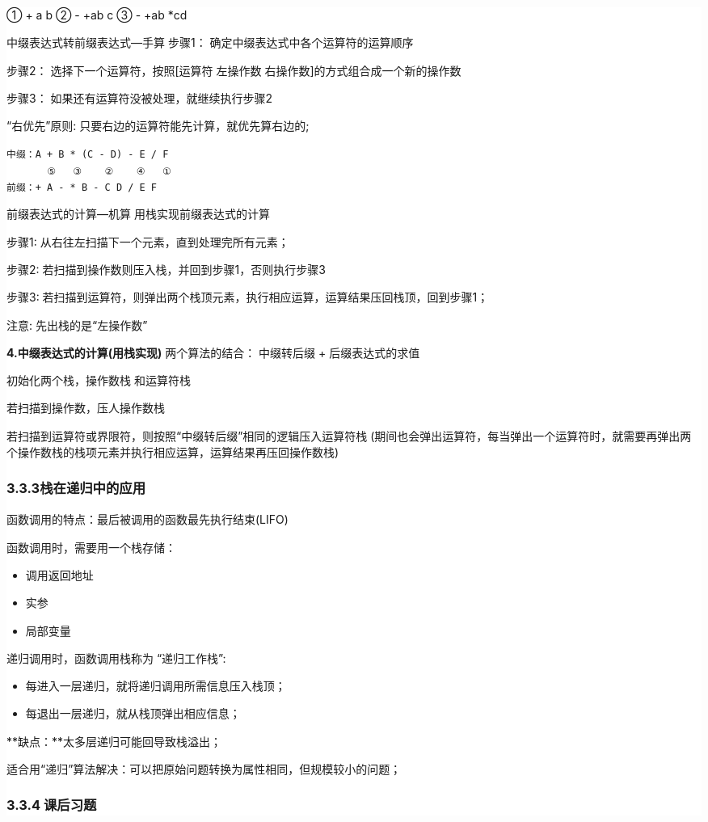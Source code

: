 ① + a b
② - +ab  c
③ - +ab *cd

中缀表达式转前缀表达式—手算
步骤1： 确定中缀表达式中各个运算符的运算顺序

步骤2： 选择下一个运算符，按照[运算符 左操作数 右操作数]的方式组合成一个新的操作数

步骤3： 如果还有运算符没被处理，就继续执行步骤2

“右优先”原则: 只要右边的运算符能先计算，就优先算右边的;

```
中缀：A + B * (C - D) - E / F
       ⑤   ③    ②    ④   ①
前缀：+ A - * B - C D / E F
```

前缀表达式的计算—机算
用栈实现前缀表达式的计算

步骤1: 从右往左扫描下一个元素，直到处理完所有元素；

步骤2: 若扫描到操作数则压入栈，并回到步骤1，否则执行步骤3

步骤3: 若扫描到运算符，则弹出两个栈顶元素，执行相应运算，运算结果压回栈顶，回到步骤1；

注意: 先出栈的是“左操作数”

**4.中缀表达式的计算(用栈实现)**
两个算法的结合： 中缀转后缀 + 后缀表达式的求值

初始化两个栈，操作数栈 和运算符栈

若扫描到操作数，压人操作数栈

若扫描到运算符或界限符，则按照“中缀转后缀”相同的逻辑压入运算符栈 (期间也会弹出运算符，每当弹出一个运算符时，就需要再弹出两个操作数栈的栈项元素并执行相应运算，运算结果再压回操作数栈)

### 3.3.3栈在递归中的应用

函数调用的特点：最后被调用的函数最先执行结束(LIFO)

函数调用时，需要用一个栈存储：

- 调用返回地址

- 实参
- 局部变量

递归调用时，函数调用栈称为 “递归工作栈”:

- 每进入一层递归，就将递归调用所需信息压入栈顶；

- 每退出一层递归，就从栈顶弹出相应信息；

**缺点：**太多层递归可能回导致栈溢出；

适合用“递归”算法解决：可以把原始问题转换为属性相同，但规模较小的问题；

### 3.3.4 课后习题

